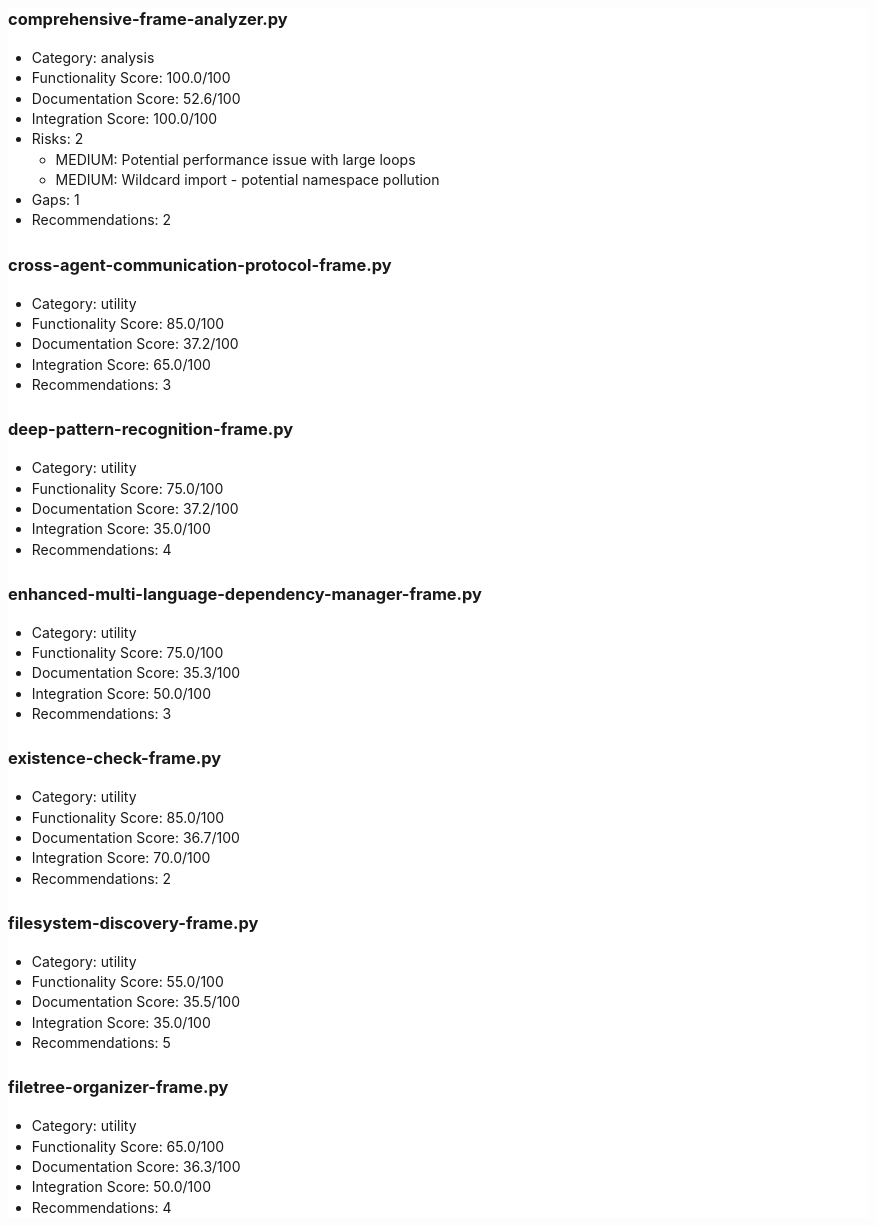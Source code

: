 ### comprehensive-frame-analyzer.py
- Category: analysis
- Functionality Score: 100.0/100
- Documentation Score: 52.6/100
- Integration Score: 100.0/100
- Risks: 2
  - MEDIUM: Potential performance issue with large loops
  - MEDIUM: Wildcard import - potential namespace pollution
- Gaps: 1
- Recommendations: 2

### cross-agent-communication-protocol-frame.py
- Category: utility
- Functionality Score: 85.0/100
- Documentation Score: 37.2/100
- Integration Score: 65.0/100
- Recommendations: 3

### deep-pattern-recognition-frame.py
- Category: utility
- Functionality Score: 75.0/100
- Documentation Score: 37.2/100
- Integration Score: 35.0/100
- Recommendations: 4

### enhanced-multi-language-dependency-manager-frame.py
- Category: utility
- Functionality Score: 75.0/100
- Documentation Score: 35.3/100
- Integration Score: 50.0/100
- Recommendations: 3

### existence-check-frame.py
- Category: utility
- Functionality Score: 85.0/100
- Documentation Score: 36.7/100
- Integration Score: 70.0/100
- Recommendations: 2

### filesystem-discovery-frame.py
- Category: utility
- Functionality Score: 55.0/100
- Documentation Score: 35.5/100
- Integration Score: 35.0/100
- Recommendations: 5

### filetree-organizer-frame.py
- Category: utility
- Functionality Score: 65.0/100
- Documentation Score: 36.3/100
- Integration Score: 50.0/100
- Recommendations: 4
